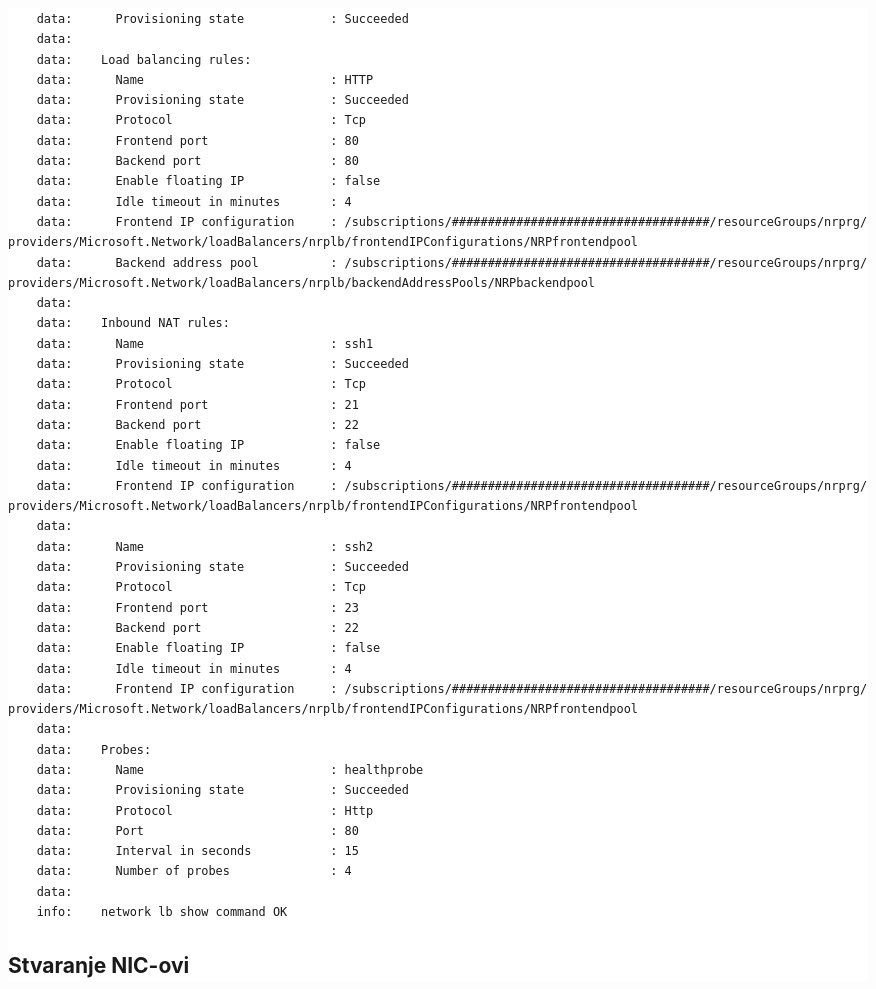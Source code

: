         data:      Provisioning state            : Succeeded
        data:
        data:    Load balancing rules:
        data:      Name                          : HTTP
        data:      Provisioning state            : Succeeded
        data:      Protocol                      : Tcp
        data:      Frontend port                 : 80
        data:      Backend port                  : 80
        data:      Enable floating IP            : false
        data:      Idle timeout in minutes       : 4
        data:      Frontend IP configuration     : /subscriptions/####################################/resourceGroups/nrprg/providers/Microsoft.Network/loadBalancers/nrplb/frontendIPConfigurations/NRPfrontendpool
        data:      Backend address pool          : /subscriptions/####################################/resourceGroups/nrprg/providers/Microsoft.Network/loadBalancers/nrplb/backendAddressPools/NRPbackendpool
        data:
        data:    Inbound NAT rules:
        data:      Name                          : ssh1
        data:      Provisioning state            : Succeeded
        data:      Protocol                      : Tcp
        data:      Frontend port                 : 21
        data:      Backend port                  : 22
        data:      Enable floating IP            : false
        data:      Idle timeout in minutes       : 4
        data:      Frontend IP configuration     : /subscriptions/####################################/resourceGroups/nrprg/providers/Microsoft.Network/loadBalancers/nrplb/frontendIPConfigurations/NRPfrontendpool
        data:
        data:      Name                          : ssh2
        data:      Provisioning state            : Succeeded
        data:      Protocol                      : Tcp
        data:      Frontend port                 : 23
        data:      Backend port                  : 22
        data:      Enable floating IP            : false
        data:      Idle timeout in minutes       : 4
        data:      Frontend IP configuration     : /subscriptions/####################################/resourceGroups/nrprg/providers/Microsoft.Network/loadBalancers/nrplb/frontendIPConfigurations/NRPfrontendpool
        data:
        data:    Probes:
        data:      Name                          : healthprobe
        data:      Provisioning state            : Succeeded
        data:      Protocol                      : Http
        data:      Port                          : 80
        data:      Interval in seconds           : 15
        data:      Number of probes              : 4
        data:
        info:    network lb show command OK

## <a name="create-nics"></a>Stvaranje NIC-ovi

